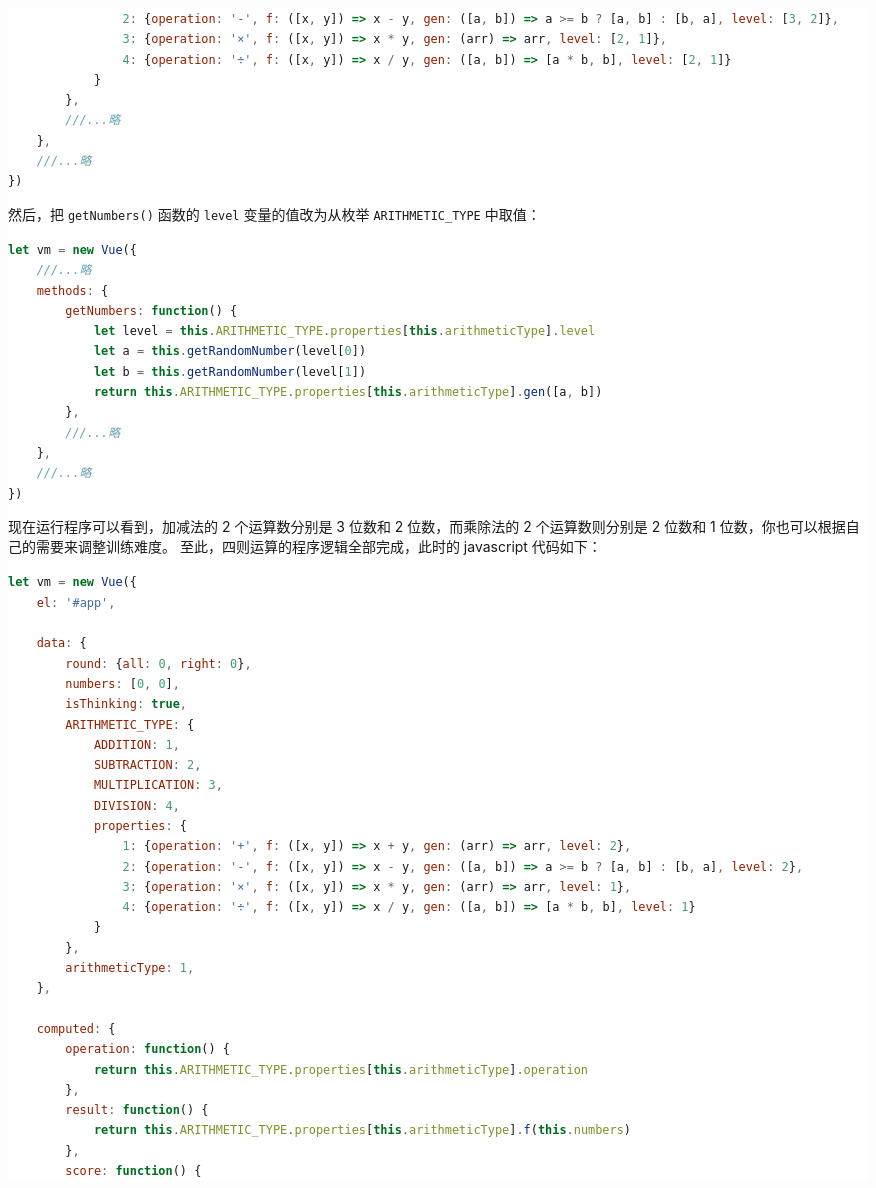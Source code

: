 ```javascript
				2: {operation: '-', f: ([x, y]) => x - y, gen: ([a, b]) => a >= b ? [a, b] : [b, a], level: [3, 2]},
				3: {operation: '×', f: ([x, y]) => x * y, gen: (arr) => arr, level: [2, 1]},
				4: {operation: '÷', f: ([x, y]) => x / y, gen: ([a, b]) => [a * b, b], level: [2, 1]}
			}
        },
        ///...略
    },
    ///...略
})
```

然后，把 `getNumbers()` 函数的 `level` 变量的值改为从枚举 `ARITHMETIC_TYPE` 中取值：
```javascript
let vm = new Vue({
    ///...略
    methods: {
        getNumbers: function() {
            let level = this.ARITHMETIC_TYPE.properties[this.arithmeticType].level
            let a = this.getRandomNumber(level[0])
            let b = this.getRandomNumber(level[1])
            return this.ARITHMETIC_TYPE.properties[this.arithmeticType].gen([a, b])
        },
        ///...略
    },
    ///...略
})
```

现在运行程序可以看到，加减法的 2 个运算数分别是 3 位数和 2 位数，而乘除法的 2 个运算数则分别是 2 位数和 1 位数，你也可以根据自己的需要来调整训练难度。
至此，四则运算的程序逻辑全部完成，此时的 javascript 代码如下：
```javascript
let vm = new Vue({
    el: '#app',

    data: {
        round: {all: 0, right: 0},
        numbers: [0, 0],
        isThinking: true,
        ARITHMETIC_TYPE: {
			ADDITION: 1,
			SUBTRACTION: 2,
			MULTIPLICATION: 3,
			DIVISION: 4,
			properties: {
				1: {operation: '+', f: ([x, y]) => x + y, gen: (arr) => arr, level: 2},
				2: {operation: '-', f: ([x, y]) => x - y, gen: ([a, b]) => a >= b ? [a, b] : [b, a], level: 2},
				3: {operation: '×', f: ([x, y]) => x * y, gen: (arr) => arr, level: 1},
				4: {operation: '÷', f: ([x, y]) => x / y, gen: ([a, b]) => [a * b, b], level: 1}
			}
        },
        arithmeticType: 1,
    },

    computed: {
        operation: function() {
            return this.ARITHMETIC_TYPE.properties[this.arithmeticType].operation
        },
        result: function() {
            return this.ARITHMETIC_TYPE.properties[this.arithmeticType].f(this.numbers)
        },
        score: function() {
```